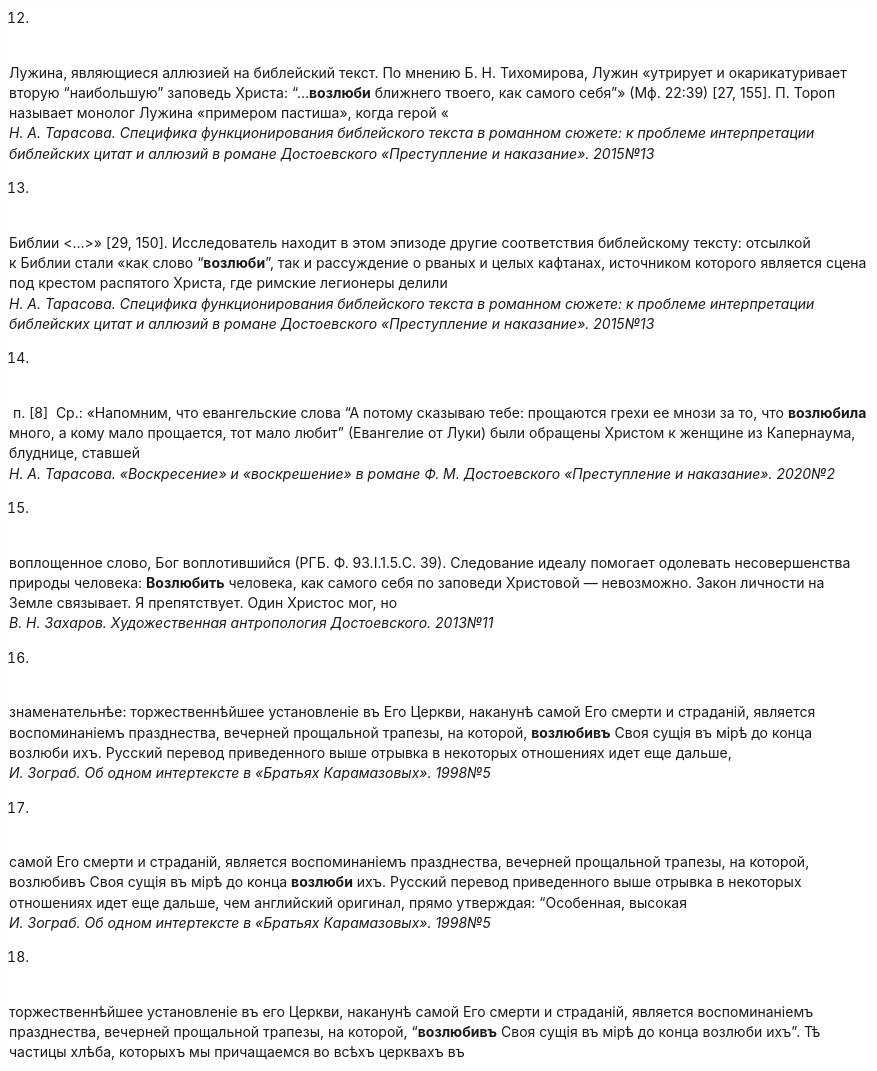 12.
<br> Лужина, являющиеся аллюзией на библейский текст. По мнению
  Б. Н. Тихомирова, Лужин «утрирует и окарикатуривает вторую “наибольшую”
  заповедь Христа: “…**возлюби** ближнего твоего, как самого
  себя”» (Мф. 22:39) [27, 155]. П. Тороп называет монолог Лужина «примером
  пастиша», когда герой «
<br> *Н. А. Тарасова. Специфика функционирования библейского текста в романном сюжете: к проблеме интерпретации библейских цитат и аллюзий в романе Достоевского «Преступление и наказание». 2015№13* 

13.
<br> Библии <…>» [29, 150]. Исследователь
  находит в этом эпизоде другие соответствия библейскому тексту: отсылкой
  к Библии стали «как слово “**возлюби**”, так и рассуждение о рваных и целых
  кафтанах, источником которого является сцена под крестом распятого
  Христа, где римские легионеры делили
<br> *Н. А. Тарасова. Специфика функционирования библейского текста в романном сюжете: к проблеме интерпретации библейских цитат и аллюзий в романе Достоевского «Преступление и наказание». 2015№13* 

14.
<br> п.
  [8]  Ср.: «Напомним, что евангельские слова “А потому сказываю тебе:
  прощаются грехи ее мнози за то, что **возлюбила** много, а кому мало
  прощается, тот мало любит” (Евангелие от Луки) были обращены Христом к
  женщине из Капернаума, блуднице, ставшей
<br> *Н. А. Тарасова. «Воскресение» и «воскрешение» в романе Ф. М. Достоевского «Преступление и наказание». 2020№2* 

15.
<br>воплощенное слово, Бог воплотившийся (РГБ. Ф. 93.I.1.5.С. 39).
    Следование идеалу помогает одолевать несовершенства природы человека:
    **Возлюбить** человека, как самого себя по заповеди Христовой —
    невозможно. Закон личности на Земле связывает. Я препятствует. Один
    Христос мог, но
<br> *В. Н. Захаров. Художественная антропология Достоевского. 2013№11* 

16.
<br>знаменательнѣе: торжественнѣйшее
  установленiе въ Его Церкви, наканунѣ самой Его смерти и страданiй,
  является воспоминанiемъ празднества, вечерней прощальной трапезы, на
  которой, **возлюбивъ** Своя сущiя въ мiрѣ до конца возлюби ихъ.
  Русский перевод приведенного выше отрывка в некоторых отношениях идет
  еще дальше, 
<br> *И. Зограб. Об одном интертексте в «Братьях Карамазовых». 1998№5* 

17.
<br>самой Его смерти и страданiй,
  является воспоминанiемъ празднества, вечерней прощальной трапезы, на
  которой, возлюбивъ Своя сущiя въ мiрѣ до конца **возлюби** ихъ.
  Русский перевод приведенного выше отрывка в некоторых отношениях идет
  еще дальше, чем английский оригинал, прямо утверждая: “Особенная,
  высокая 
<br> *И. Зограб. Об одном интертексте в «Братьях Карамазовых». 1998№5* 

18.
<br>торжественнѣйшее установленiе въ его Церкви,
    наканунѣ самой Его смерти и страданiй, является воспоминанiемъ
    празднества, вечерней прощальной трапезы, на которой, “**возлюбивъ** Своя
    сущiя въ мiрѣ до конца возлюби ихъ”.
  Тѣ частицы хлѣба, которыхъ мы причащаемся во всѣхъ церквахъ въ
  